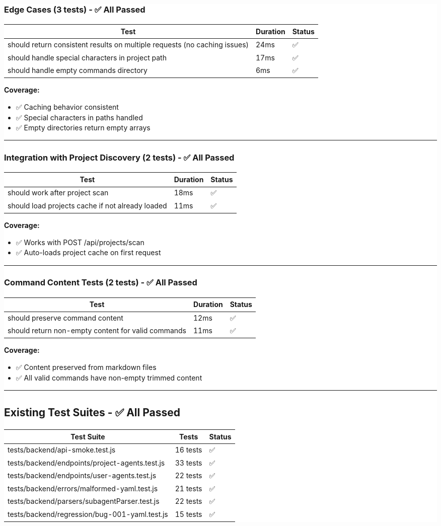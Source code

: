 
### Edge Cases (3 tests) - ✅ All Passed

| Test | Duration | Status |
|------|----------|--------|
| should return consistent results on multiple requests (no caching issues) | 24ms | ✅ |
| should handle special characters in project path | 17ms | ✅ |
| should handle empty commands directory | 6ms | ✅ |

**Coverage:**
- ✅ Caching behavior consistent
- ✅ Special characters in paths handled
- ✅ Empty directories return empty arrays

---

### Integration with Project Discovery (2 tests) - ✅ All Passed

| Test | Duration | Status |
|------|----------|--------|
| should work after project scan | 18ms | ✅ |
| should load projects cache if not already loaded | 11ms | ✅ |

**Coverage:**
- ✅ Works with POST /api/projects/scan
- ✅ Auto-loads project cache on first request

---

### Command Content Tests (2 tests) - ✅ All Passed

| Test | Duration | Status |
|------|----------|--------|
| should preserve command content | 12ms | ✅ |
| should return non-empty content for valid commands | 11ms | ✅ |

**Coverage:**
- ✅ Content preserved from markdown files
- ✅ All valid commands have non-empty trimmed content

---

## Existing Test Suites - ✅ All Passed

| Test Suite | Tests | Status |
|------------|-------|--------|
| tests/backend/api-smoke.test.js | 16 tests | ✅ |
| tests/backend/endpoints/project-agents.test.js | 33 tests | ✅ |
| tests/backend/endpoints/user-agents.test.js | 22 tests | ✅ |
| tests/backend/errors/malformed-yaml.test.js | 21 tests | ✅ |
| tests/backend/parsers/subagentParser.test.js | 22 tests | ✅ |
| tests/backend/regression/bug-001-yaml.test.js | 15 tests | ✅ |
